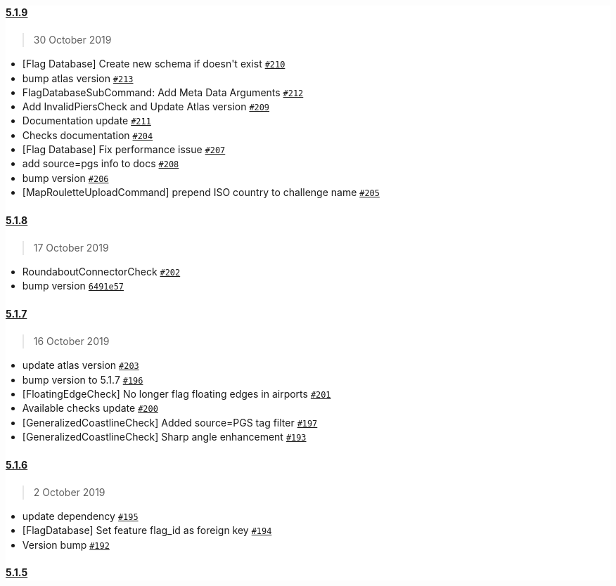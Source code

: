 #### [5.1.9](https://github.com/osmlab/atlas-checks/compare/5.1.8...5.1.9)

> 30 October 2019

- [Flag Database] Create new schema if doesn't exist [`#210`](https://github.com/osmlab/atlas-checks/pull/210)
- bump atlas version [`#213`](https://github.com/osmlab/atlas-checks/pull/213)
- FlagDatabaseSubCommand: Add Meta Data Arguments [`#212`](https://github.com/osmlab/atlas-checks/pull/212)
- Add InvalidPiersCheck and Update Atlas version [`#209`](https://github.com/osmlab/atlas-checks/pull/209)
- Documentation update [`#211`](https://github.com/osmlab/atlas-checks/pull/211)
- Checks documentation [`#204`](https://github.com/osmlab/atlas-checks/pull/204)
- [Flag Database] Fix performance issue [`#207`](https://github.com/osmlab/atlas-checks/pull/207)
- add source=pgs info to docs [`#208`](https://github.com/osmlab/atlas-checks/pull/208)
- bump version [`#206`](https://github.com/osmlab/atlas-checks/pull/206)
- [MapRouletteUploadCommand] prepend ISO country to challenge name [`#205`](https://github.com/osmlab/atlas-checks/pull/205)

#### [5.1.8](https://github.com/osmlab/atlas-checks/compare/5.1.7...5.1.8)

> 17 October 2019

- RoundaboutConnectorCheck [`#202`](https://github.com/osmlab/atlas-checks/pull/202)
- bump version [`6491e57`](https://github.com/osmlab/atlas-checks/commit/6491e570a5f29a85402c996ba979a077eac744d8)

#### [5.1.7](https://github.com/osmlab/atlas-checks/compare/5.1.6...5.1.7)

> 16 October 2019

- update atlas version [`#203`](https://github.com/osmlab/atlas-checks/pull/203)
- bump version to 5.1.7 [`#196`](https://github.com/osmlab/atlas-checks/pull/196)
- [FloatingEdgeCheck] No longer flag floating edges in airports [`#201`](https://github.com/osmlab/atlas-checks/pull/201)
- Available checks update [`#200`](https://github.com/osmlab/atlas-checks/pull/200)
- [GeneralizedCoastlineCheck] Added source=PGS tag filter [`#197`](https://github.com/osmlab/atlas-checks/pull/197)
- [GeneralizedCoastlineCheck] Sharp angle enhancement [`#193`](https://github.com/osmlab/atlas-checks/pull/193)

#### [5.1.6](https://github.com/osmlab/atlas-checks/compare/5.1.5...5.1.6)

> 2 October 2019

- update dependency [`#195`](https://github.com/osmlab/atlas-checks/pull/195)
- [FlagDatabase] Set feature flag_id as foreign key [`#194`](https://github.com/osmlab/atlas-checks/pull/194)
- Version bump [`#192`](https://github.com/osmlab/atlas-checks/pull/192)

#### [5.1.5](https://github.com/osmlab/atlas-checks/compare/5.1.4...5.1.5)
